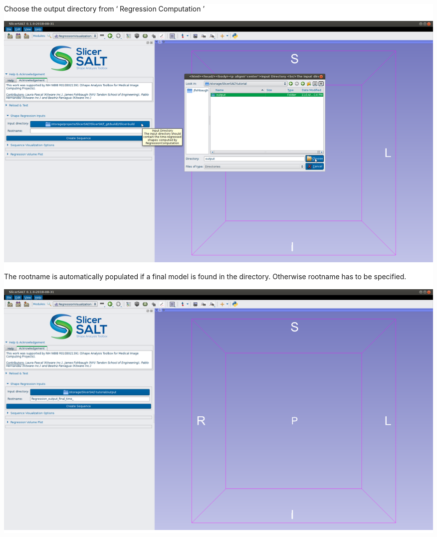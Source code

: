 Choose the output directory from ‘   Regression Computation   ’

![](img/SlicerSALT-ShapeRegression-Tutorial_46.png)

The rootname is automatically populated if a final model is found in the directory\. Otherwise rootname has to be specified\.

![](img/SlicerSALT-ShapeRegression-Tutorial_47.png)
